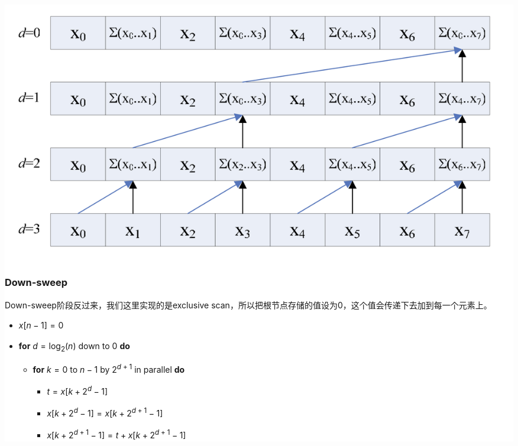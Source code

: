 ![upsweep](images/upsweep.png)

### Down-sweep
Down-sweep阶段反过来，我们这里实现的是exclusive scan，所以把根节点存储的值设为0，这个值会传递下去加到每一个元素上。

- $x[n-1] = 0$
- **for** $d=\log_{2}{(n)}$ down to $0$ **do**

  - **for** $k=0$ to $n-1$ by $2^{d+1}$ in parallel **do**

    - $t = x[k + 2^d - 1]$

    - $x[k + 2^d - 1] = x[k + 2^{d+1} - 1]$

    - $x[k + 2^{d+1} - 1] =  t + x[k + 2^{d+1} -1]$
